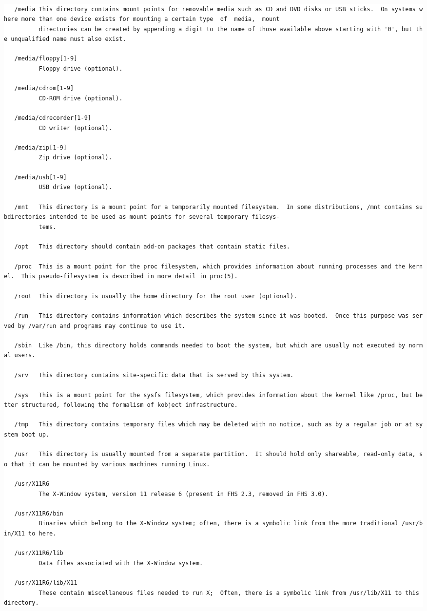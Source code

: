        /media This directory contains mount points for removable media such as CD and DVD disks or USB sticks.  On systems where more than one device exists for mounting a certain type  of  media,  mount
              directories can be created by appending a digit to the name of those available above starting with '0', but the unqualified name must also exist.

       /media/floppy[1-9]
              Floppy drive (optional).

       /media/cdrom[1-9]
              CD-ROM drive (optional).

       /media/cdrecorder[1-9]
              CD writer (optional).

       /media/zip[1-9]
              Zip drive (optional).

       /media/usb[1-9]
              USB drive (optional).

       /mnt   This directory is a mount point for a temporarily mounted filesystem.  In some distributions, /mnt contains subdirectories intended to be used as mount points for several temporary filesys‐
              tems.

       /opt   This directory should contain add-on packages that contain static files.

       /proc  This is a mount point for the proc filesystem, which provides information about running processes and the kernel.  This pseudo-filesystem is described in more detail in proc(5).

       /root  This directory is usually the home directory for the root user (optional).

       /run   This directory contains information which describes the system since it was booted.  Once this purpose was served by /var/run and programs may continue to use it.

       /sbin  Like /bin, this directory holds commands needed to boot the system, but which are usually not executed by normal users.

       /srv   This directory contains site-specific data that is served by this system.

       /sys   This is a mount point for the sysfs filesystem, which provides information about the kernel like /proc, but better structured, following the formalism of kobject infrastructure.

       /tmp   This directory contains temporary files which may be deleted with no notice, such as by a regular job or at system boot up.

       /usr   This directory is usually mounted from a separate partition.  It should hold only shareable, read-only data, so that it can be mounted by various machines running Linux.

       /usr/X11R6
              The X-Window system, version 11 release 6 (present in FHS 2.3, removed in FHS 3.0).

       /usr/X11R6/bin
              Binaries which belong to the X-Window system; often, there is a symbolic link from the more traditional /usr/bin/X11 to here.

       /usr/X11R6/lib
              Data files associated with the X-Window system.

       /usr/X11R6/lib/X11
              These contain miscellaneous files needed to run X;  Often, there is a symbolic link from /usr/lib/X11 to this directory.
